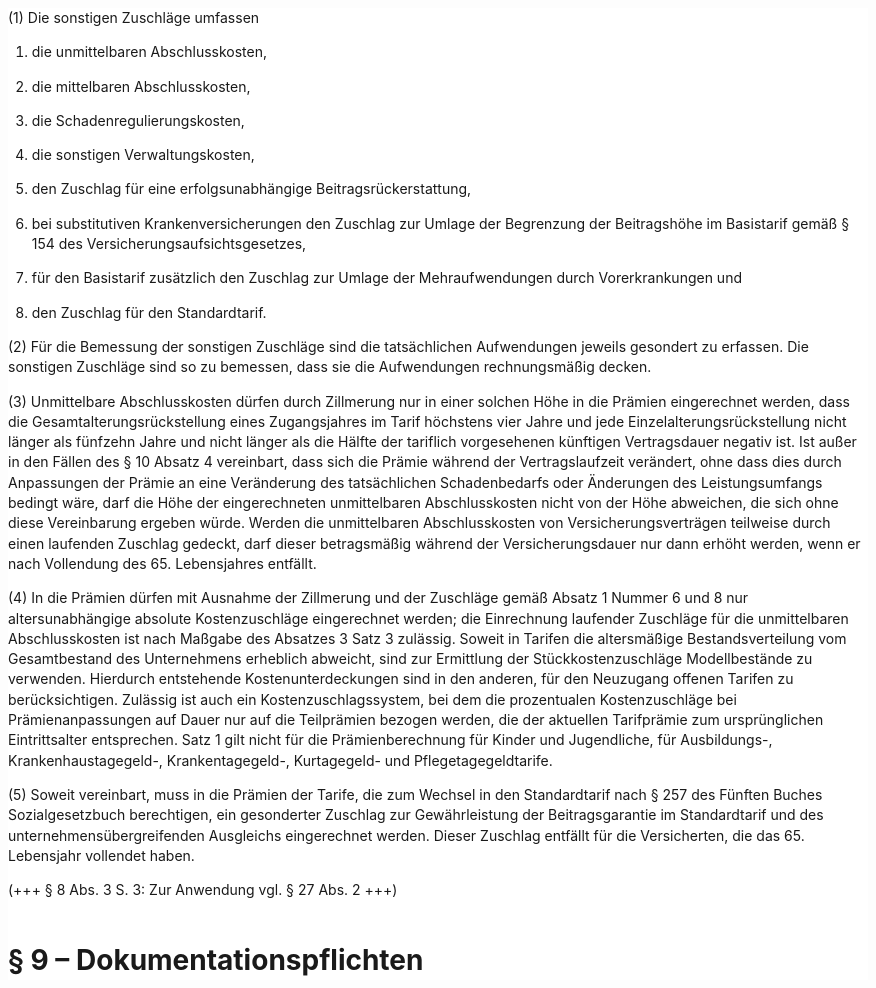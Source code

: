 (1) Die sonstigen Zuschläge umfassen

1. die unmittelbaren Abschlusskosten,

2. die mittelbaren Abschlusskosten,

3. die Schadenregulierungskosten,

4. die sonstigen Verwaltungskosten,

5. den Zuschlag für eine erfolgsunabhängige Beitragsrückerstattung,

6. bei substitutiven Krankenversicherungen den Zuschlag zur Umlage der Begrenzung der Beitragshöhe im Basistarif gemäß § 154 des Versicherungsaufsichtsgesetzes,

7. für den Basistarif zusätzlich den Zuschlag zur Umlage der Mehraufwendungen durch Vorerkrankungen und

8. den Zuschlag für den Standardtarif.

(2) Für die Bemessung der sonstigen Zuschläge sind die tatsächlichen Aufwendungen jeweils gesondert zu erfassen. Die sonstigen Zuschläge sind so zu bemessen, dass sie die Aufwendungen rechnungsmäßig decken.

(3) Unmittelbare Abschlusskosten dürfen durch Zillmerung nur in einer solchen Höhe in die Prämien eingerechnet werden, dass die Gesamtalterungsrückstellung eines Zugangsjahres im Tarif höchstens vier Jahre und jede Einzelalterungsrückstellung nicht länger als fünfzehn Jahre und nicht länger als die Hälfte der tariflich vorgesehenen künftigen Vertragsdauer negativ ist. Ist außer in den Fällen des § 10 Absatz 4 vereinbart, dass sich die Prämie während der Vertragslaufzeit verändert, ohne dass dies durch Anpassungen der Prämie an eine Veränderung des tatsächlichen Schadenbedarfs oder Änderungen des Leistungsumfangs bedingt wäre, darf die Höhe der eingerechneten unmittelbaren Abschlusskosten nicht von der Höhe abweichen, die sich ohne diese Vereinbarung ergeben würde. Werden die unmittelbaren Abschlusskosten von Versicherungsverträgen teilweise durch einen laufenden Zuschlag gedeckt, darf dieser betragsmäßig während der Versicherungsdauer nur dann erhöht werden, wenn er nach Vollendung des 65. Lebensjahres entfällt.

(4) In die Prämien dürfen mit Ausnahme der Zillmerung und der Zuschläge gemäß Absatz 1 Nummer 6 und 8 nur altersunabhängige absolute Kostenzuschläge eingerechnet werden; die Einrechnung laufender Zuschläge für die unmittelbaren Abschlusskosten ist nach Maßgabe des Absatzes 3 Satz 3 zulässig. Soweit in Tarifen die altersmäßige Bestandsverteilung vom Gesamtbestand des Unternehmens erheblich abweicht, sind zur Ermittlung der Stückkostenzuschläge Modellbestände zu verwenden. Hierdurch entstehende Kostenunterdeckungen sind in den anderen, für den Neuzugang offenen Tarifen zu berücksichtigen. Zulässig ist auch ein Kostenzuschlagssystem, bei dem die prozentualen Kostenzuschläge bei Prämienanpassungen auf Dauer nur auf die Teilprämien bezogen werden, die der aktuellen Tarifprämie zum ursprünglichen Eintrittsalter entsprechen. Satz 1 gilt nicht für die Prämienberechnung für Kinder und Jugendliche, für Ausbildungs-, Krankenhaustagegeld-, Krankentagegeld-, Kurtagegeld- und Pflegetagegeldtarife.

(5) Soweit vereinbart, muss in die Prämien der Tarife, die zum Wechsel in den Standardtarif nach § 257 des Fünften Buches Sozialgesetzbuch berechtigen, ein gesonderter Zuschlag zur Gewährleistung der Beitragsgarantie im Standardtarif und des unternehmensübergreifenden Ausgleichs eingerechnet werden. Dieser Zuschlag entfällt für die Versicherten, die das 65. Lebensjahr vollendet haben.

(+++ § 8 Abs. 3 S. 3: Zur Anwendung vgl. § 27 Abs. 2 +++)

# § 9 – Dokumentationspflichten
